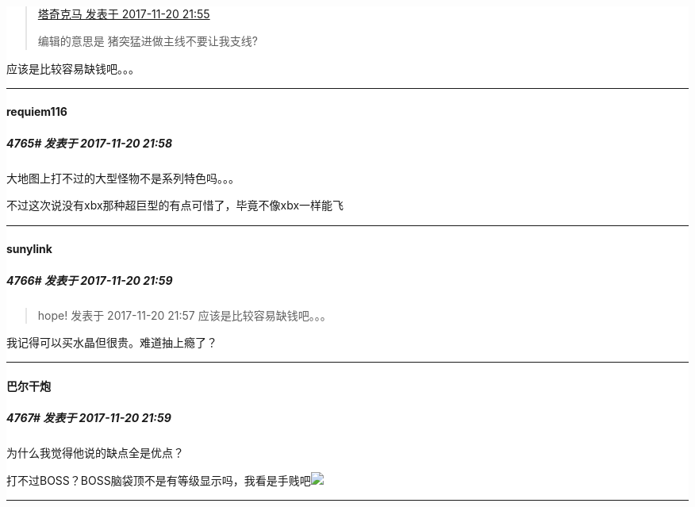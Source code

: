 

<blockquote><a href="httphttps://bbs.saraba1st.com/2b/forum.php?mod=redirect&amp;goto=findpost&amp;pid=37786027&amp;ptid=1368000" target="_blank">塔奇克马 发表于 2017-11-20 21:55</a>

编辑的意思是 猪突猛进做主线不要让我支线?</blockquote>
应该是比较容易缺钱吧。。。







*****

####  requiem116  
##### 4765#       发表于 2017-11-20 21:58




大地图上打不过的大型怪物不是系列特色吗。。。

不过这次说没有xbx那种超巨型的有点可惜了，毕竟不像xbx一样能飞







*****

####  sunylink  
##### 4766#       发表于 2017-11-20 21:59



<blockquote>hope! 发表于 2017-11-20 21:57
应该是比较容易缺钱吧。。。</blockquote>
我记得可以买水晶但很贵。难道抽上瘾了？







*****

####  巴尔干炮  
##### 4767#       发表于 2017-11-20 21:59




为什么我觉得他说的缺点全是优点？


打不过BOSS？BOSS脑袋顶不是有等级显示吗，我看是手贱吧<img src="https://static.saraba1st.com/image/smiley/face2017/049.png" referrerpolicy="no-referrer">







*****
